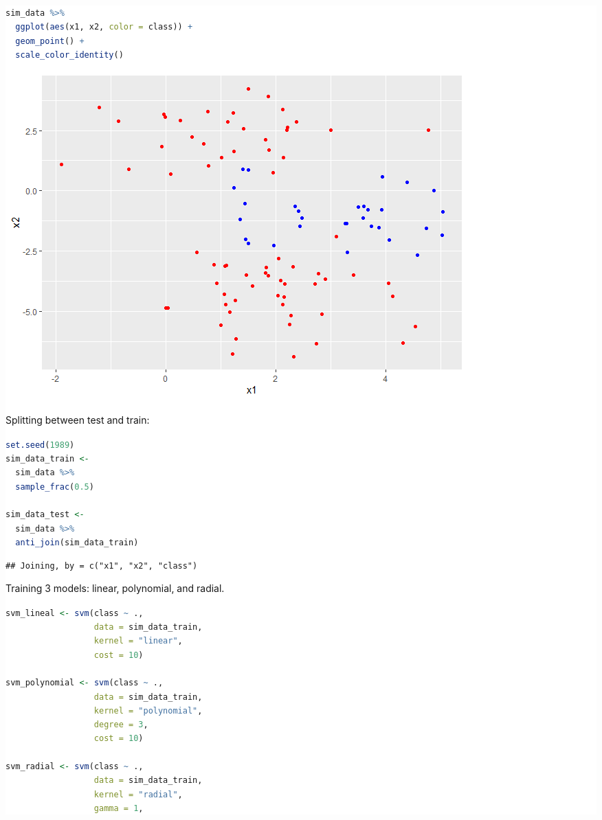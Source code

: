 ``` r
sim_data %>% 
  ggplot(aes(x1, x2, color = class)) +
  geom_point() +
  scale_color_identity()
```

![](ch9_files/figure-gfm/unnamed-chunk-1-1.png)

Splitting between test and train:

``` r
set.seed(1989)
sim_data_train <- 
  sim_data %>% 
  sample_frac(0.5)

sim_data_test <- 
  sim_data %>% 
  anti_join(sim_data_train)
```

    ## Joining, by = c("x1", "x2", "class")

Training 3 models: linear, polynomial, and radial.

``` r
svm_lineal <- svm(class ~ .,
                  data = sim_data_train,
                  kernel = "linear",
                  cost = 10)

svm_polynomial <- svm(class ~ .,
                  data = sim_data_train,
                  kernel = "polynomial",
                  degree = 3,
                  cost = 10)

svm_radial <- svm(class ~ .,
                  data = sim_data_train,
                  kernel = "radial",
                  gamma = 1,
```